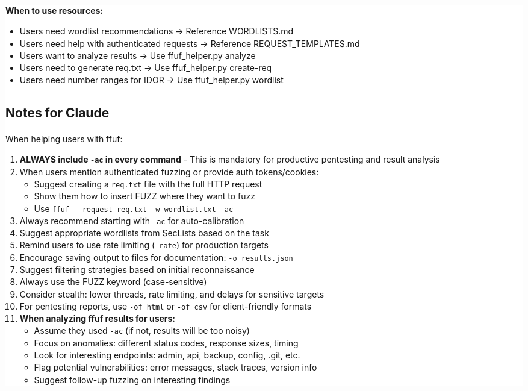 **When to use resources:**
- Users need wordlist recommendations → Reference WORDLISTS.md
- Users need help with authenticated requests → Reference REQUEST_TEMPLATES.md
- Users want to analyze results → Use ffuf_helper.py analyze
- Users need to generate req.txt → Use ffuf_helper.py create-req
- Users need number ranges for IDOR → Use ffuf_helper.py wordlist

## Notes for Claude
When helping users with ffuf:
1. **ALWAYS include `-ac` in every command** - This is mandatory for productive pentesting and result analysis
2. When users mention authenticated fuzzing or provide auth tokens/cookies:
   - Suggest creating a `req.txt` file with the full HTTP request
   - Show them how to insert FUZZ where they want to fuzz
   - Use `ffuf --request req.txt -w wordlist.txt -ac`
3. Always recommend starting with `-ac` for auto-calibration
4. Suggest appropriate wordlists from SecLists based on the task
5. Remind users to use rate limiting (`-rate`) for production targets
6. Encourage saving output to files for documentation: `-o results.json`
7. Suggest filtering strategies based on initial reconnaissance
8. Always use the FUZZ keyword (case-sensitive)
9. Consider stealth: lower threads, rate limiting, and delays for sensitive targets
10. For pentesting reports, use `-of html` or `-of csv` for client-friendly formats
11. **When analyzing ffuf results for users:**
    - Assume they used `-ac` (if not, results will be too noisy)
    - Focus on anomalies: different status codes, response sizes, timing
    - Look for interesting endpoints: admin, api, backup, config, .git, etc.
    - Flag potential vulnerabilities: error messages, stack traces, version info
    - Suggest follow-up fuzzing on interesting findings
